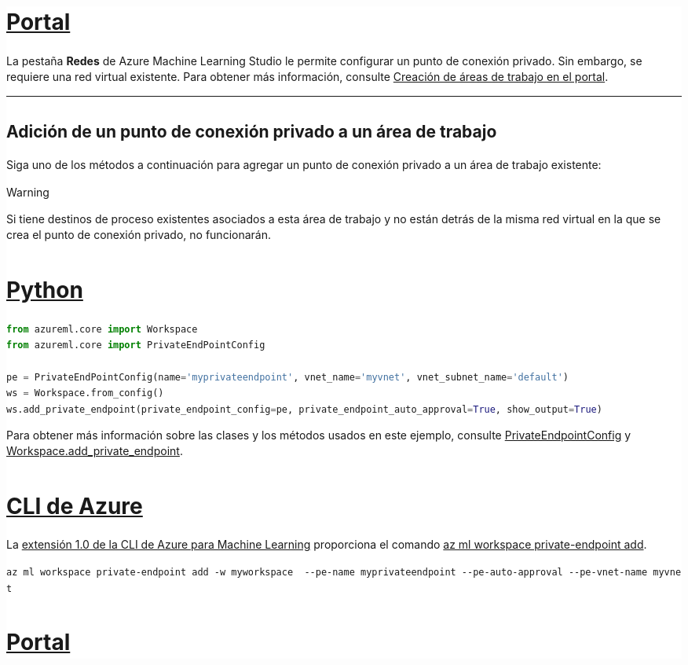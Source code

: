 # <a name="portal"></a>[Portal](#tab/azure-portal)

La pestaña __Redes__ de Azure Machine Learning Studio le permite configurar un punto de conexión privado. Sin embargo, se requiere una red virtual existente. Para obtener más información, consulte [Creación de áreas de trabajo en el portal](how-to-manage-workspace.md).

---

## <a name="add-a-private-endpoint-to-a-workspace"></a>Adición de un punto de conexión privado a un área de trabajo

Siga uno de los métodos a continuación para agregar un punto de conexión privado a un área de trabajo existente:

> [!WARNING]
>
> Si tiene destinos de proceso existentes asociados a esta área de trabajo y no están detrás de la misma red virtual en la que se crea el punto de conexión privado, no funcionarán.

# <a name="python"></a>[Python](#tab/python)

```python
from azureml.core import Workspace
from azureml.core import PrivateEndPointConfig

pe = PrivateEndPointConfig(name='myprivateendpoint', vnet_name='myvnet', vnet_subnet_name='default')
ws = Workspace.from_config()
ws.add_private_endpoint(private_endpoint_config=pe, private_endpoint_auto_approval=True, show_output=True)
```

Para obtener más información sobre las clases y los métodos usados en este ejemplo, consulte [PrivateEndpointConfig](/python/api/azureml-core/azureml.core.privateendpointconfig) y [Workspace.add_private_endpoint](/python/api/azureml-core/azureml.core.workspace(class)#add-private-endpoint-private-endpoint-config--private-endpoint-auto-approval-true--location-none--show-output-true--tags-none-).

# <a name="azure-cli"></a>[CLI de Azure](#tab/azure-cli)

La [extensión 1.0 de la CLI de Azure para Machine Learning](reference-azure-machine-learning-cli.md) proporciona el comando [az ml workspace private-endpoint add](/cli/azure/ml(v1)/workspace/private-endpoint#az_ml_workspace_private_endpoint_add).

```azurecli
az ml workspace private-endpoint add -w myworkspace  --pe-name myprivateendpoint --pe-auto-approval --pe-vnet-name myvnet
```

# <a name="portal"></a>[Portal](#tab/azure-portal)
